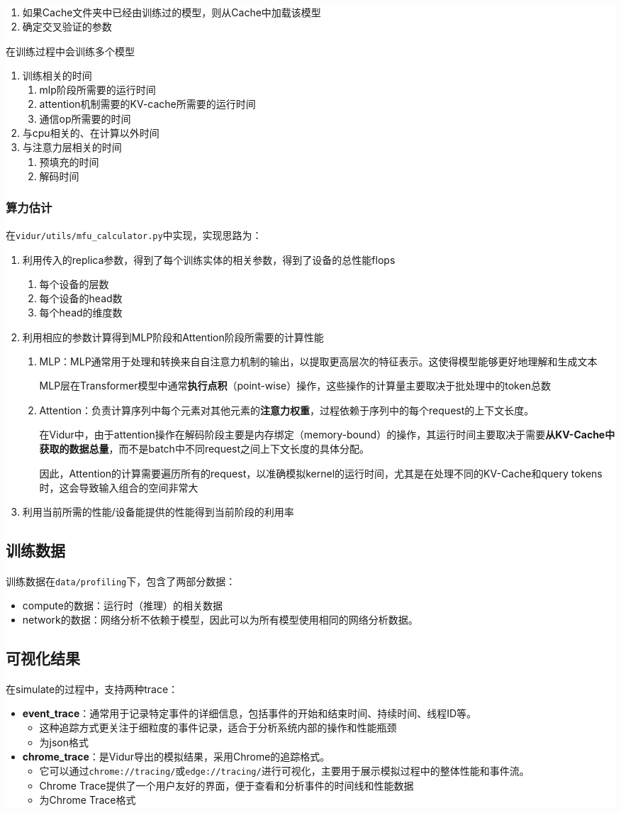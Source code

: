 1. 如果Cache文件夹中已经由训练过的模型，则从Cache中加载该模型
2. 确定交叉验证的参数

在训练过程中会训练多个模型

1. 训练相关的时间
   1. mlp阶段所需要的运行时间
   2. attention机制需要的KV-cache所需要的运行时间
   3. 通信op所需要的时间
2. 与cpu相关的、在计算以外时间
3. 与注意力层相关的时间
   1. 预填充的时间
   2. 解码时间

### 算力估计

在`vidur/utils/mfu_calculator.py`中实现，实现思路为：

1. 利用传入的replica参数，得到了每个训练实体的相关参数，得到了设备的总性能flops

   1. 每个设备的层数
   2. 每个设备的head数
   3. 每个head的维度数

2. 利用相应的参数计算得到MLP阶段和Attention阶段所需要的计算性能

   1. MLP：MLP通常用于处理和转换来自自注意力机制的输出，以提取更高层次的特征表示。这使得模型能够更好地理解和生成文本

      MLP层在Transformer模型中通常**执行点积**（point-wise）操作，这些操作的计算量主要取决于批处理中的token总数

   2. Attention：负责计算序列中每个元素对其他元素的**注意力权重**，过程依赖于序列中的每个request的上下文长度。

      在Vidur中，由于attention操作在解码阶段主要是内存绑定（memory-bound）的操作，其运行时间主要取决于需要**从KV-Cache中获取的数据总量**，而不是batch中不同request之间上下文长度的具体分配。

      因此，Attention的计算需要遍历所有的request，以准确模拟kernel的运行时间，尤其是在处理不同的KV-Cache和query tokens时，这会导致输入组合的空间非常大

3. 利用当前所需的性能/设备能提供的性能得到当前阶段的利用率

## 训练数据

训练数据在`data/profiling`下，包含了两部分数据：

- compute的数据：运行时（推理）的相关数据
- network的数据：网络分析不依赖于模型，因此可以为所有模型使用相同的网络分析数据。

## 可视化结果

在simulate的过程中，支持两种trace：

- **event_trace**：通常用于记录特定事件的详细信息，包括事件的开始和结束时间、持续时间、线程ID等。
  - 这种追踪方式更关注于细粒度的事件记录，适合于分析系统内部的操作和性能瓶颈
  - 为json格式
- **chrome_trace**：是Vidur导出的模拟结果，采用Chrome的追踪格式。
  - 它可以通过`chrome://tracing/`或`edge://tracing/`进行可视化，主要用于展示模拟过程中的整体性能和事件流。
  - Chrome Trace提供了一个用户友好的界面，便于查看和分析事件的时间线和性能数据
  - 为Chrome Trace格式
